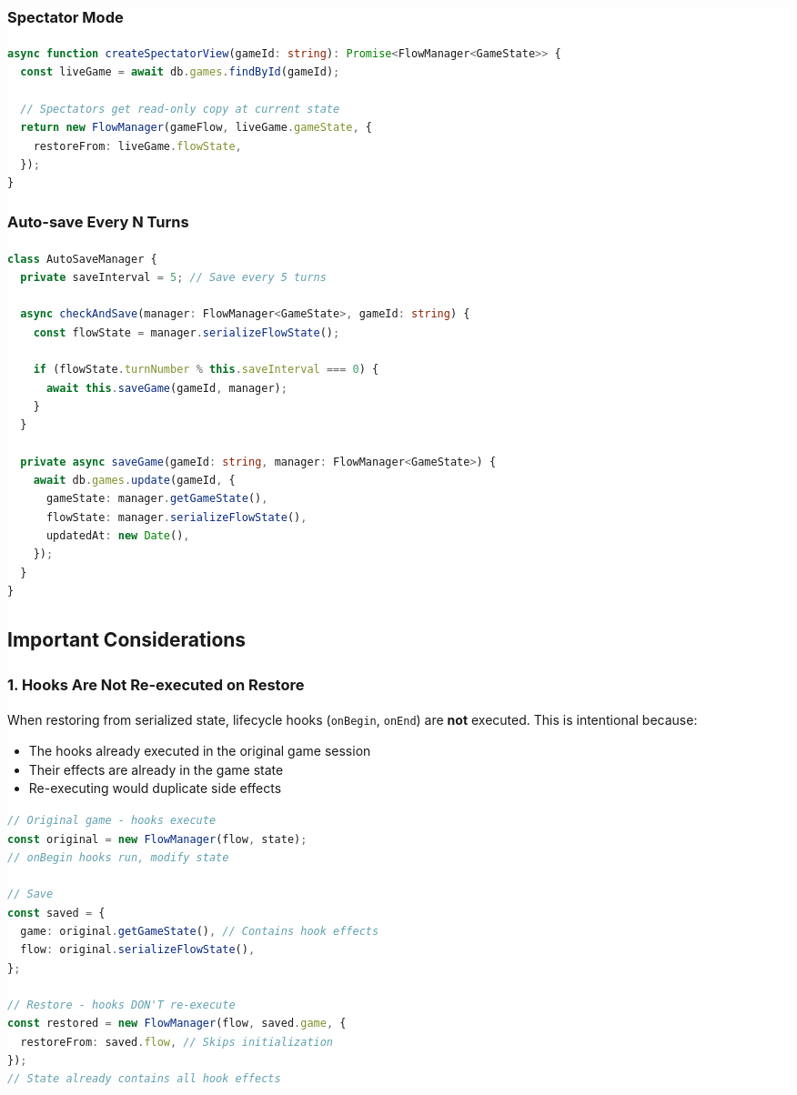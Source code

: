 ### Spectator Mode

```typescript
async function createSpectatorView(gameId: string): Promise<FlowManager<GameState>> {
  const liveGame = await db.games.findById(gameId);

  // Spectators get read-only copy at current state
  return new FlowManager(gameFlow, liveGame.gameState, {
    restoreFrom: liveGame.flowState,
  });
}
```

### Auto-save Every N Turns

```typescript
class AutoSaveManager {
  private saveInterval = 5; // Save every 5 turns

  async checkAndSave(manager: FlowManager<GameState>, gameId: string) {
    const flowState = manager.serializeFlowState();

    if (flowState.turnNumber % this.saveInterval === 0) {
      await this.saveGame(gameId, manager);
    }
  }

  private async saveGame(gameId: string, manager: FlowManager<GameState>) {
    await db.games.update(gameId, {
      gameState: manager.getGameState(),
      flowState: manager.serializeFlowState(),
      updatedAt: new Date(),
    });
  }
}
```

## Important Considerations

### 1. Hooks Are Not Re-executed on Restore

When restoring from serialized state, lifecycle hooks (`onBegin`, `onEnd`) are **not** executed. This is intentional because:

- The hooks already executed in the original game session
- Their effects are already in the game state
- Re-executing would duplicate side effects

```typescript
// Original game - hooks execute
const original = new FlowManager(flow, state);
// onBegin hooks run, modify state

// Save
const saved = {
  game: original.getGameState(), // Contains hook effects
  flow: original.serializeFlowState(),
};

// Restore - hooks DON'T re-execute
const restored = new FlowManager(flow, saved.game, {
  restoreFrom: saved.flow, // Skips initialization
});
// State already contains all hook effects
```
